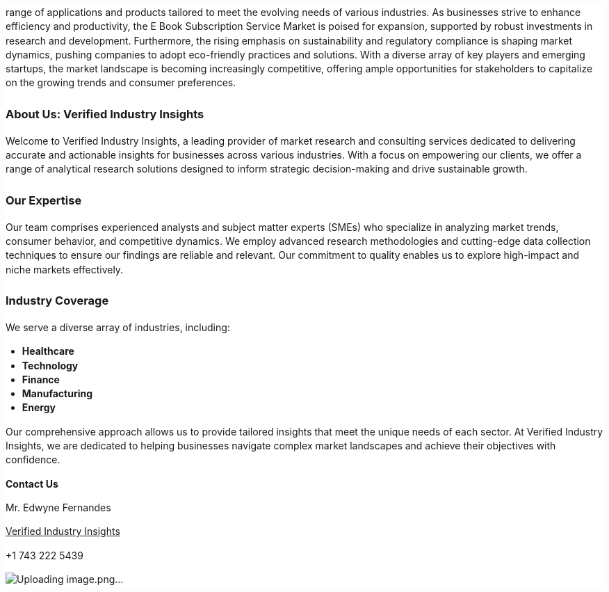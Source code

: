 range of applications and products tailored to meet the evolving needs of various industries. As businesses strive to enhance efficiency and productivity, the E Book Subscription Service Market is poised for expansion, supported by robust investments in research and development. Furthermore, the rising emphasis on sustainability and regulatory compliance is shaping market dynamics, pushing companies to adopt eco-friendly practices and solutions. With a diverse array of key players and emerging startups, the market landscape is becoming increasingly competitive, offering ample opportunities for stakeholders to capitalize on the growing trends and consumer preferences.</p><h3>About Us: Verified Industry Insights</h3><p>Welcome to Verified Industry Insights, a leading provider of market research and consulting services dedicated to delivering accurate and actionable insights for businesses across various industries. With a focus on empowering our clients, we offer a range of analytical research solutions designed to inform strategic decision-making and drive sustainable growth.</p><h3>Our Expertise</h3><p>Our team comprises experienced analysts and subject matter experts (SMEs) who specialize in analyzing market trends, consumer behavior, and competitive dynamics. We employ advanced research methodologies and cutting-edge data collection techniques to ensure our findings are reliable and relevant. Our commitment to quality enables us to explore high-impact and niche markets effectively.</p><h3>Industry Coverage</h3><p>We serve a diverse array of industries, including:</p><ul><li><strong>Healthcare</strong></li><li><strong>Technology</strong></li><li><strong>Finance</strong></li><li><strong>Manufacturing</strong></li><li><strong>Energy</strong></li></ul><p>Our comprehensive approach allows us to provide tailored insights that meet the unique needs of each sector. At Verified Industry Insights, we are dedicated to helping businesses navigate complex market landscapes and achieve their objectives with confidence.</p><p><strong>Contact Us</strong></p><p>Mr. Edwyne Fernandes</p><p><a href="https://www.verifiedindustryinsights.com/">Verified Industry Insights</a></p><p>+1 743 222 5439</p>
![Uploading image.png…]()

